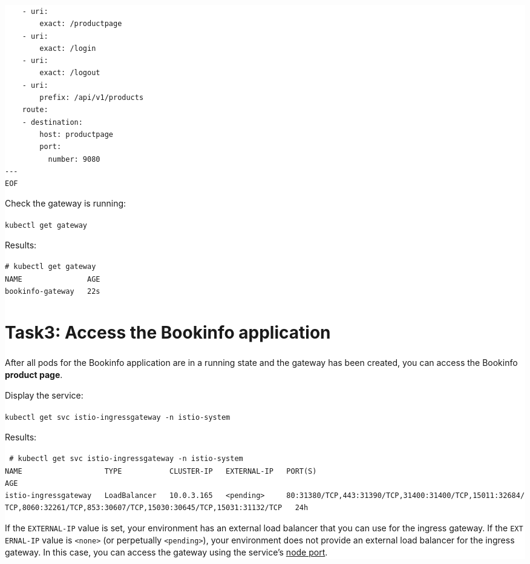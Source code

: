 ```console
    - uri:
        exact: /productpage
    - uri:
        exact: /login
    - uri:
        exact: /logout
    - uri:
        prefix: /api/v1/products
    route:
    - destination:
        host: productpage
        port:
          number: 9080
---
EOF
```

Check the gateway is running:

`kubectl get gateway`

Results:

```console
# kubectl get gateway
NAME               AGE
bookinfo-gateway   22s
```







# Task3: Access the Bookinfo application

After all pods for the Bookinfo application are in a running state and the gateway has been created,  you can access the Bookinfo **product page**. 

Display the service:

`kubectl get svc istio-ingressgateway -n istio-system`

Results:

```console
 # kubectl get svc istio-ingressgateway -n istio-system
NAME                   TYPE           CLUSTER-IP   EXTERNAL-IP   PORT(S)                                                                                                                   AGE
istio-ingressgateway   LoadBalancer   10.0.3.165   <pending>     80:31380/TCP,443:31390/TCP,31400:31400/TCP,15011:32684/TCP,8060:32261/TCP,853:30607/TCP,15030:30645/TCP,15031:31132/TCP   24h
```
If the `EXTERNAL-IP` value is set, your environment has an external load balancer that you can use for the ingress gateway. If the `EXTERNAL-IP` value is `<none>` (or perpetually `<pending>`), your environment does not provide an external load balancer for the ingress gateway. In this case, you can access the gateway using the service’s [node port](https://kubernetes.io/docs/concepts/services-networking/service/#nodeport).
